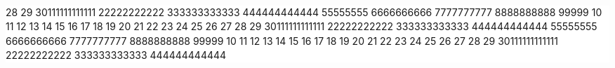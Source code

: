 28
29
30111111111111
22222222222
333333333333
444444444444
55555555
6666666666
7777777777
8888888888
99999
10
11
12
13
14
15
16
17
18
19
20
21
22
23
24
25
26
27
28
29
30111111111111
22222222222
333333333333
444444444444
55555555
6666666666
7777777777
8888888888
99999
10
11
12
13
14
15
16
17
18
19
20
21
22
23
24
25
26
27
28
29
30111111111111
22222222222
333333333333
444444444444